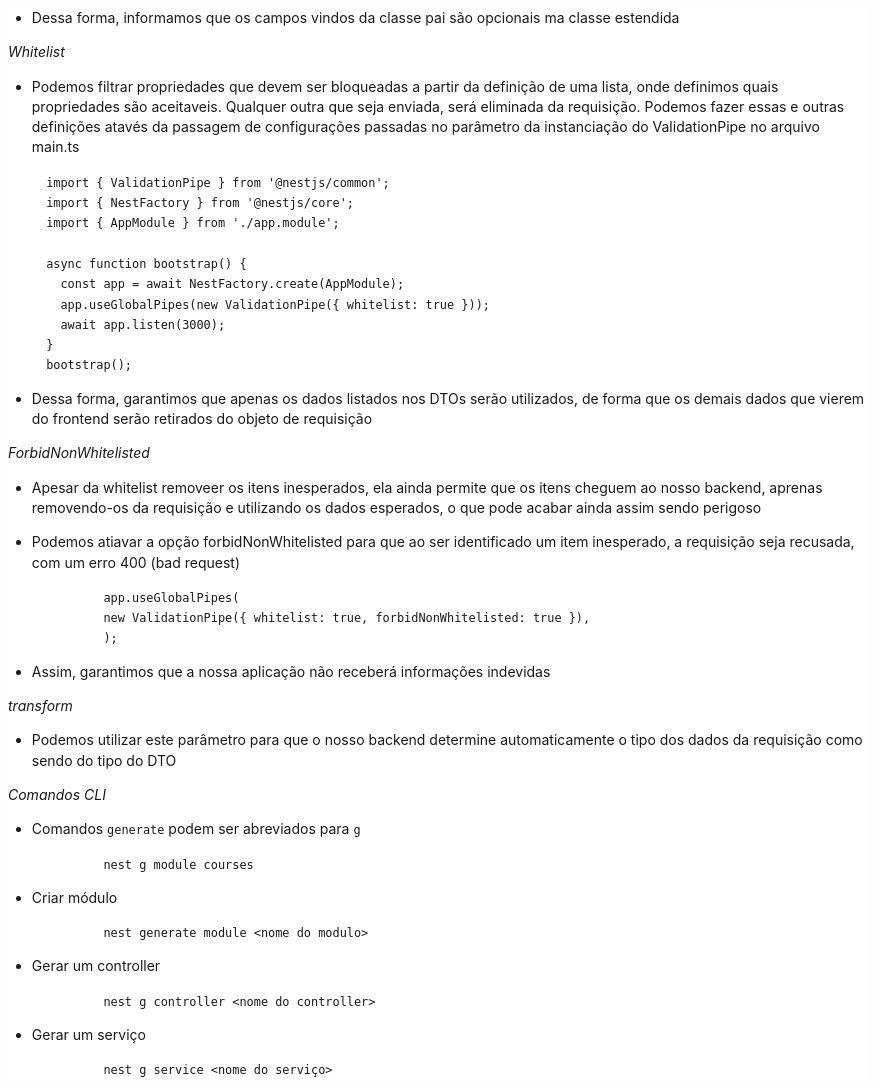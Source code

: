 - Dessa forma, informamos que os campos vindos da classe pai são opcionais ma classe estendida

*Whitelist*

- Podemos filtrar propriedades que devem ser bloqueadas a partir da definição de uma lista, onde definimos quais propriedades são aceitaveis. Qualquer outra que seja enviada, será eliminada da requisição. Podemos fazer essas e outras definições atavés da passagem de configurações passadas no parâmetro da instanciação do ValidationPipe no arquivo main.ts

        import { ValidationPipe } from '@nestjs/common';
        import { NestFactory } from '@nestjs/core';
        import { AppModule } from './app.module';

        async function bootstrap() {
          const app = await NestFactory.create(AppModule);
          app.useGlobalPipes(new ValidationPipe({ whitelist: true }));
          await app.listen(3000);
        }
        bootstrap();

- Dessa forma, garantimos que apenas os dados listados nos DTOs serão utilizados, de forma que os demais dados que vierem do frontend serão retirados do objeto de requisição

*ForbidNonWhitelisted*

- Apesar da whitelist removeer os itens inesperados, ela ainda permite que os itens cheguem ao nosso backend, aprenas removendo-os da requisição e utilizando os dados esperados, o que pode acabar ainda assim sendo perigoso

- Podemos atiavar a opção forbidNonWhitelisted para que ao ser identificado um item inesperado, a requisição seja recusada, com um erro 400 (bad request)

                app.useGlobalPipes(
                new ValidationPipe({ whitelist: true, forbidNonWhitelisted: true }),
                );

- Assim, garantimos que a nossa aplicação não receberá informações indevidas

*transform*

- Podemos utilizar este parâmetro para que o nosso backend determine automaticamente o tipo dos dados da requisição como sendo do tipo do DTO

*Comandos CLI*

- Comandos `generate` podem ser abreviados para `g`

                nest g module courses

- Criar módulo

                nest generate module <nome do modulo>

- Gerar um controller

                nest g controller <nome do controller>

- Gerar um serviço

                nest g service <nome do serviço>
